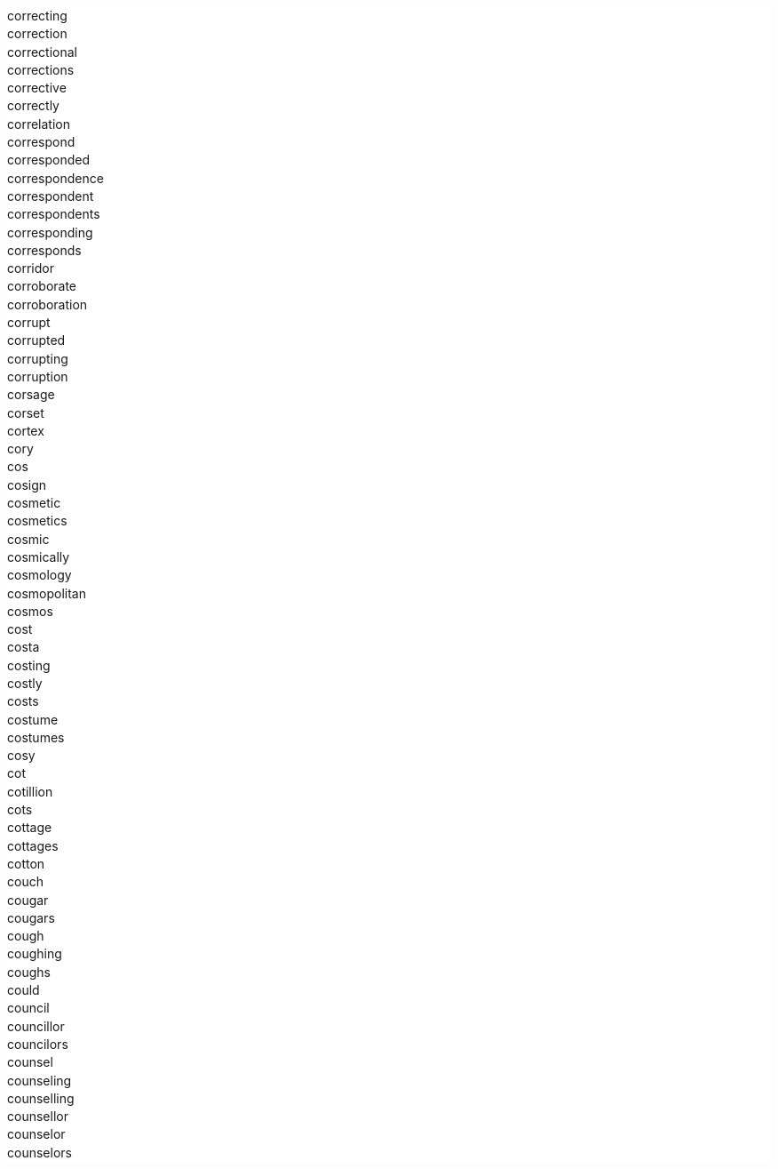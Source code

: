 correcting  
correction  
correctional  
corrections  
corrective  
correctly  
correlation  
correspond  
corresponded  
correspondence  
correspondent  
correspondents  
corresponding  
corresponds  
corridor  
corroborate  
corroboration  
corrupt  
corrupted  
corrupting  
corruption  
corsage  
corset  
cortex  
cory  
cos  
cosign  
cosmetic  
cosmetics  
cosmic  
cosmically  
cosmology  
cosmopolitan  
cosmos  
cost  
costa  
costing  
costly  
costs  
costume  
costumes  
cosy  
cot  
cotillion  
cots  
cottage  
cottages  
cotton  
couch  
cougar  
cougars  
cough  
coughing  
coughs  
could  
council  
councillor  
councilors  
counsel  
counseling  
counselling  
counsellor  
counselor  
counselors  